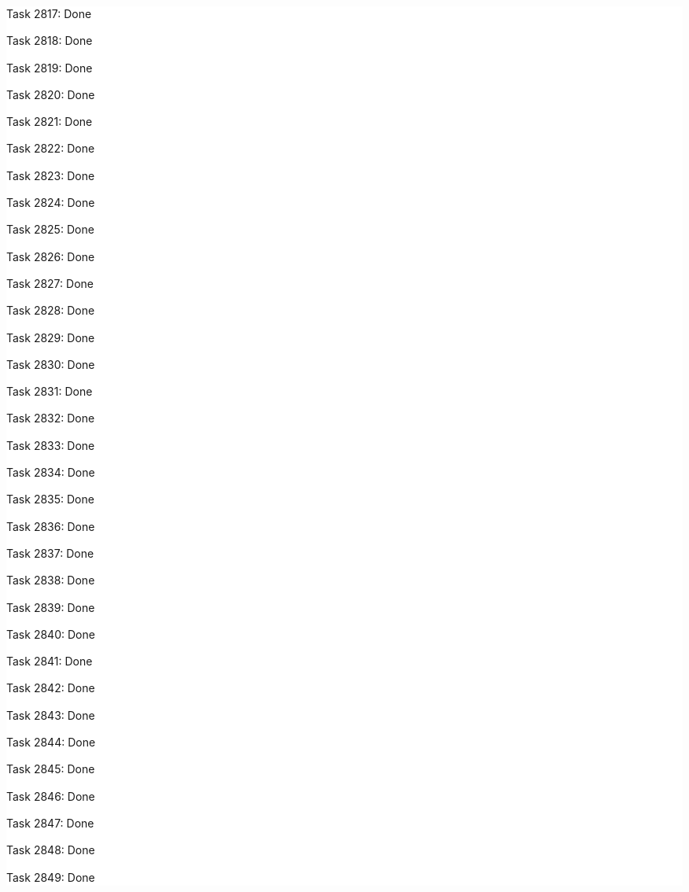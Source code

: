 Task 2817: Done

Task 2818: Done

Task 2819: Done

Task 2820: Done

Task 2821: Done

Task 2822: Done

Task 2823: Done

Task 2824: Done

Task 2825: Done

Task 2826: Done

Task 2827: Done

Task 2828: Done

Task 2829: Done

Task 2830: Done

Task 2831: Done

Task 2832: Done

Task 2833: Done

Task 2834: Done

Task 2835: Done

Task 2836: Done

Task 2837: Done

Task 2838: Done

Task 2839: Done

Task 2840: Done

Task 2841: Done

Task 2842: Done

Task 2843: Done

Task 2844: Done

Task 2845: Done

Task 2846: Done

Task 2847: Done

Task 2848: Done

Task 2849: Done
